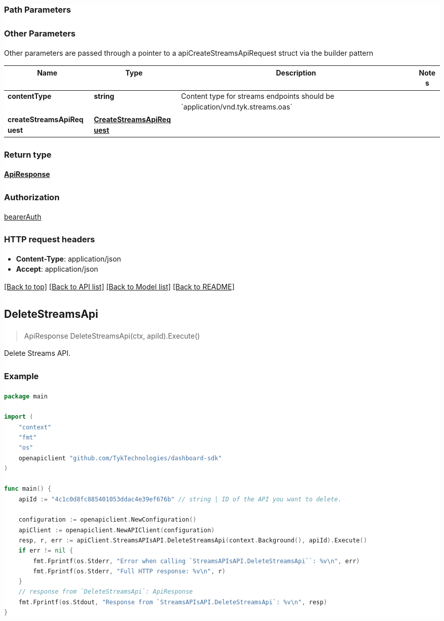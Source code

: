 ### Path Parameters



### Other Parameters

Other parameters are passed through a pointer to a apiCreateStreamsApiRequest struct via the builder pattern


Name | Type | Description  | Notes
------------- | ------------- | ------------- | -------------
 **contentType** | **string** | Content type for streams endpoints should be &#x60;application/vnd.tyk.streams.oas&#x60; | 
 **createStreamsApiRequest** | [**CreateStreamsApiRequest**](CreateStreamsApiRequest.md) |  | 

### Return type

[**ApiResponse**](ApiResponse.md)

### Authorization

[bearerAuth](../README.md#bearerAuth)

### HTTP request headers

- **Content-Type**: application/json
- **Accept**: application/json

[[Back to top]](#) [[Back to API list]](../README.md#documentation-for-api-endpoints)
[[Back to Model list]](../README.md#documentation-for-models)
[[Back to README]](../README.md)


## DeleteStreamsApi

> ApiResponse DeleteStreamsApi(ctx, apiId).Execute()

Delete Streams API.



### Example

```go
package main

import (
	"context"
	"fmt"
	"os"
	openapiclient "github.com/TykTechnologies/dashboard-sdk"
)

func main() {
	apiId := "4c1c0d8fc885401053ddac4e39ef676b" // string | ID of the API you want to delete.

	configuration := openapiclient.NewConfiguration()
	apiClient := openapiclient.NewAPIClient(configuration)
	resp, r, err := apiClient.StreamsAPIsAPI.DeleteStreamsApi(context.Background(), apiId).Execute()
	if err != nil {
		fmt.Fprintf(os.Stderr, "Error when calling `StreamsAPIsAPI.DeleteStreamsApi``: %v\n", err)
		fmt.Fprintf(os.Stderr, "Full HTTP response: %v\n", r)
	}
	// response from `DeleteStreamsApi`: ApiResponse
	fmt.Fprintf(os.Stdout, "Response from `StreamsAPIsAPI.DeleteStreamsApi`: %v\n", resp)
}
```